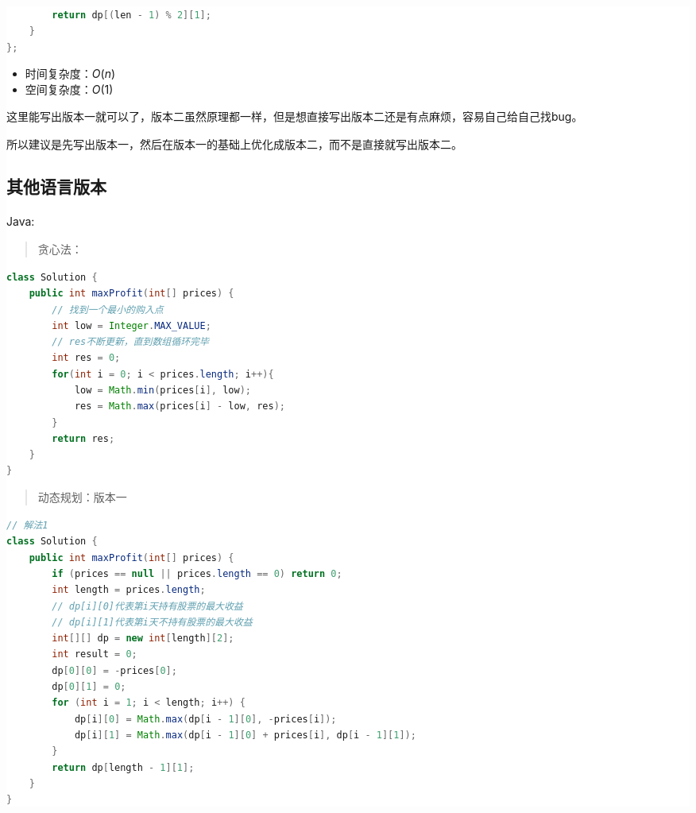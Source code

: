 ```CPP
        return dp[(len - 1) % 2][1];
    }
};
```

* 时间复杂度：$O(n)$
* 空间复杂度：$O(1)$

这里能写出版本一就可以了，版本二虽然原理都一样，但是想直接写出版本二还是有点麻烦，容易自己给自己找bug。

所以建议是先写出版本一，然后在版本一的基础上优化成版本二，而不是直接就写出版本二。

## 其他语言版本

Java:

> 贪心法：

```java
class Solution {
    public int maxProfit(int[] prices) {
        // 找到一个最小的购入点
        int low = Integer.MAX_VALUE;
        // res不断更新，直到数组循环完毕
        int res = 0;
        for(int i = 0; i < prices.length; i++){
            low = Math.min(prices[i], low);
            res = Math.max(prices[i] - low, res);
        }
        return res;
    }
}
```
> 动态规划：版本一

```java
// 解法1
class Solution {
    public int maxProfit(int[] prices) {
        if (prices == null || prices.length == 0) return 0;
        int length = prices.length;
        // dp[i][0]代表第i天持有股票的最大收益
        // dp[i][1]代表第i天不持有股票的最大收益
        int[][] dp = new int[length][2];
        int result = 0;
        dp[0][0] = -prices[0];
        dp[0][1] = 0;
        for (int i = 1; i < length; i++) {
            dp[i][0] = Math.max(dp[i - 1][0], -prices[i]);
            dp[i][1] = Math.max(dp[i - 1][0] + prices[i], dp[i - 1][1]);
        }
        return dp[length - 1][1];
    }
}
```

